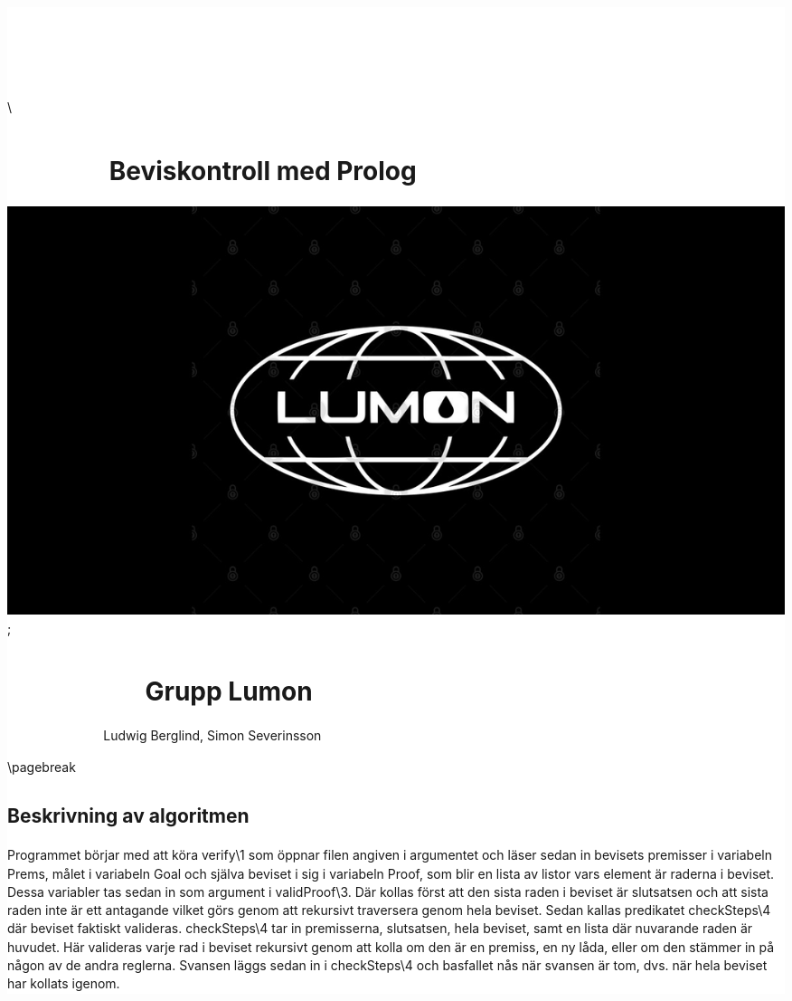 \
\
\
\
\
\

# $~~~~~~~~~~~~~~~~~$Beviskontroll med Prolog

![alt](lumon.png "Title!");

# $~~~~~~~~~~~~~~~~~~~~~~~$Grupp Lumon 
$~~~~~~~~~~~~~~~~~~~~~~~~~~~$Ludwig Berglind, Simon Severinsson

\pagebreak

## Beskrivning av algoritmen 
Programmet börjar med att köra verify\1 som öppnar filen angiven i argumentet och läser sedan in
bevisets premisser i variabeln Prems, målet i  variabeln Goal och själva beviset i sig i variabeln 
Proof, som blir en lista av listor vars element är raderna i beviset. Dessa variabler tas sedan in 
som argument i validProof\3. Där kollas först att den sista raden i beviset är slutsatsen och att 
sista raden inte är ett antagande vilket görs genom att rekursivt traversera genom hela beviset.
Sedan kallas predikatet checkSteps\4 där beviset faktiskt valideras. checkSteps\4 tar in premisserna, 
slutsatsen, hela beviset, samt en lista där nuvarande raden är huvudet. Här valideras varje rad i 
beviset rekursivt genom att kolla om den är en premiss, en ny låda, eller om den stämmer in på någon av 
de andra reglerna. Svansen läggs sedan in i checkSteps\4 och basfallet nås när svansen är tom, dvs. när 
hela beviset har kollats igenom.
